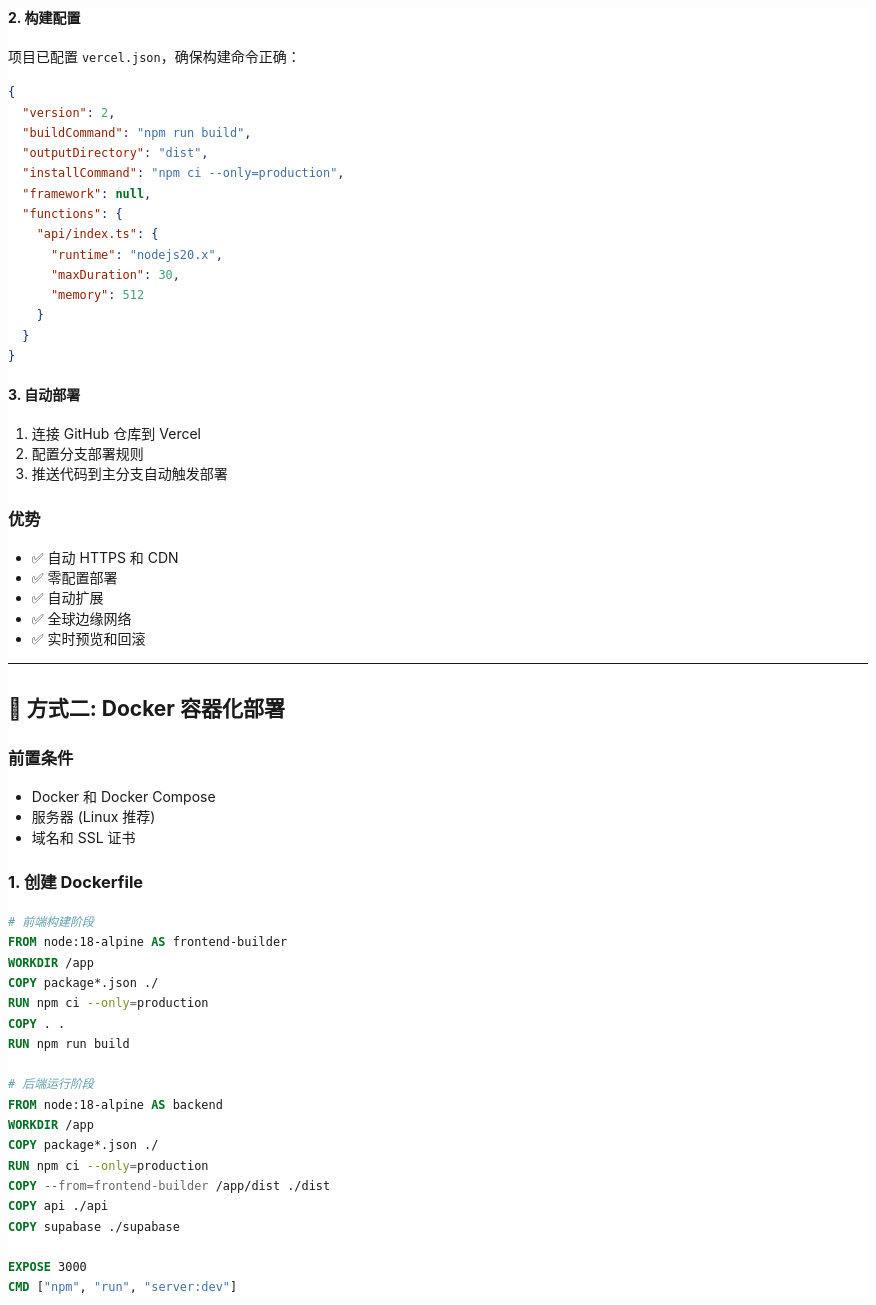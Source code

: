 #### 2. 构建配置
项目已配置 `vercel.json`，确保构建命令正确：

```json
{
  "version": 2,
  "buildCommand": "npm run build",
  "outputDirectory": "dist",
  "installCommand": "npm ci --only=production",
  "framework": null,
  "functions": {
    "api/index.ts": {
      "runtime": "nodejs20.x",
      "maxDuration": 30,
      "memory": 512
    }
  }
}
```

#### 3. 自动部署
1. 连接 GitHub 仓库到 Vercel
2. 配置分支部署规则
3. 推送代码到主分支自动触发部署

### 优势
- ✅ 自动 HTTPS 和 CDN
- ✅ 零配置部署
- ✅ 自动扩展
- ✅ 全球边缘网络
- ✅ 实时预览和回滚

---

## 🐳 方式二: Docker 容器化部署

### 前置条件
- Docker 和 Docker Compose
- 服务器 (Linux 推荐)
- 域名和 SSL 证书

### 1. 创建 Dockerfile

```dockerfile
# 前端构建阶段
FROM node:18-alpine AS frontend-builder
WORKDIR /app
COPY package*.json ./
RUN npm ci --only=production
COPY . .
RUN npm run build

# 后端运行阶段
FROM node:18-alpine AS backend
WORKDIR /app
COPY package*.json ./
RUN npm ci --only=production
COPY --from=frontend-builder /app/dist ./dist
COPY api ./api
COPY supabase ./supabase

EXPOSE 3000
CMD ["npm", "run", "server:dev"]
```